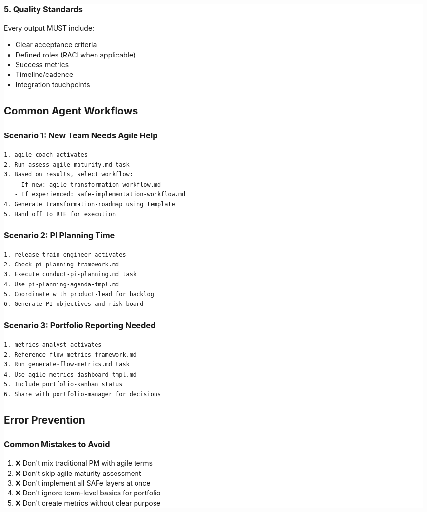 ### 5. Quality Standards
Every output MUST include:
- Clear acceptance criteria
- Defined roles (RACI when applicable)
- Success metrics
- Timeline/cadence
- Integration touchpoints

## Common Agent Workflows

### Scenario 1: New Team Needs Agile Help
```
1. agile-coach activates
2. Run assess-agile-maturity.md task
3. Based on results, select workflow:
   - If new: agile-transformation-workflow.md
   - If experienced: safe-implementation-workflow.md
4. Generate transformation-roadmap using template
5. Hand off to RTE for execution
```

### Scenario 2: PI Planning Time
```
1. release-train-engineer activates
2. Check pi-planning-framework.md
3. Execute conduct-pi-planning.md task
4. Use pi-planning-agenda-tmpl.md
5. Coordinate with product-lead for backlog
6. Generate PI objectives and risk board
```

### Scenario 3: Portfolio Reporting Needed
```
1. metrics-analyst activates
2. Reference flow-metrics-framework.md
3. Run generate-flow-metrics.md task
4. Use agile-metrics-dashboard-tmpl.md
5. Include portfolio-kanban status
6. Share with portfolio-manager for decisions
```

## Error Prevention

### Common Mistakes to Avoid
1. ❌ Don't mix traditional PM with agile terms
2. ❌ Don't skip agile maturity assessment
3. ❌ Don't implement all SAFe layers at once
4. ❌ Don't ignore team-level basics for portfolio
5. ❌ Don't create metrics without clear purpose
